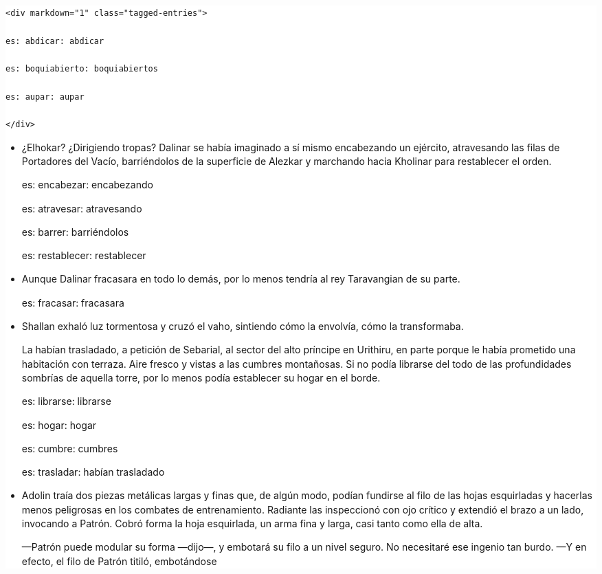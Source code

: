     <div markdown="1" class="tagged-entries">

    es: abdicar: abdicar

    es: boquiabierto: boquiabiertos

    es: aupar: aupar

    </div>

- ¿Elhokar? ¿Dirigiendo tropas? Dalinar se había imaginado a sí mismo encabezando un ejército, atravesando las filas de Portadores del Vacío, barriéndolos de la superficie de Alezkar y marchando hacia Kholinar para restablecer el orden.

    <div markdown="1" class="tagged-entries">

    es: encabezar: encabezando

    es: atravesar: atravesando

    es: barrer: barriéndolos

    es: restablecer: restablecer

    </div>

- Aunque Dalinar fracasara en todo lo demás, por lo menos tendría al rey Taravangian de su parte.

    <div markdown="1" class="tagged-entries">

    es: fracasar: fracasara

    </div>

- Shallan exhaló luz tormentosa y cruzó el vaho, sintiendo cómo la envolvía, cómo la transformaba. 

    La habían trasladado, a petición de Sebarial, al sector del alto príncipe en Urithiru, en parte porque le había prometido una habitación con terraza. Aire fresco y vistas a las cumbres montañosas. Si no podía librarse del todo de las profundidades sombrías de aquella torre, por lo menos podía establecer su hogar en el borde.

    <div markdown="1" class="tagged-entries">

    es: librarse: librarse

    es: hogar: hogar

    es: cumbre: cumbres

    es: trasladar: habían trasladado

    </div>

- Adolin traía dos piezas metálicas largas y finas que, de algún modo, podían fundirse al filo de las hojas esquirladas y hacerlas menos peligrosas en los combates de entrenamiento. Radiante las inspeccionó con ojo crítico y extendió el brazo a un lado, invocando a Patrón. Cobró forma la hoja esquirlada, un arma fina y larga, casi tanto como ella de alta. 

    —Patrón puede modular su forma —dijo—, y embotará su filo a un nivel seguro. No necesitaré ese ingenio tan burdo. —Y en efecto, el filo de Patrón titiló, embotándose

    <div markdown="1" class="tagged-entries">
